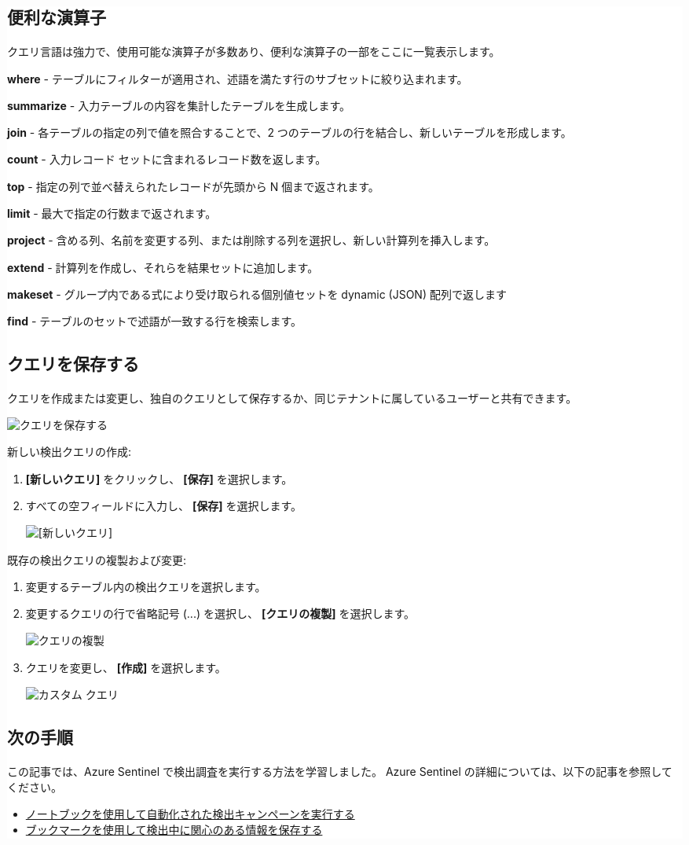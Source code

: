 ## <a name="useful-operators"></a>便利な演算子

クエリ言語は強力で、使用可能な演算子が多数あり、便利な演算子の一部をここに一覧表示します。

**where** - テーブルにフィルターが適用され、述語を満たす行のサブセットに絞り込まれます。

**summarize** - 入力テーブルの内容を集計したテーブルを生成します。

**join** - 各テーブルの指定の列で値を照合することで、2 つのテーブルの行を結合し、新しいテーブルを形成します。

**count** - 入力レコード セットに含まれるレコード数を返します。

**top** - 指定の列で並べ替えられたレコードが先頭から N 個まで返されます。

**limit** - 最大で指定の行数まで返されます。

**project** - 含める列、名前を変更する列、または削除する列を選択し、新しい計算列を挿入します。

**extend** - 計算列を作成し、それらを結果セットに追加します。

**makeset** - グループ内である式により受け取られる個別値セットを dynamic (JSON) 配列で返します

**find** - テーブルのセットで述語が一致する行を検索します。

## <a name="save-a-query"></a>クエリを保存する

クエリを作成または変更し、独自のクエリとして保存するか、同じテナントに属しているユーザーと共有できます。

   ![クエリを保存する](./media/tutorial-hunting/save-query.png)

新しい検出クエリの作成:

1. **[新しいクエリ]** をクリックし、 **[保存]** を選択します。
2. すべての空フィールドに入力し、 **[保存]** を選択します。

   ![[新しいクエリ]](./media/tutorial-hunting/new-query.png)

既存の検出クエリの複製および変更:

1. 変更するテーブル内の検出クエリを選択します。
2. 変更するクエリの行で省略記号 (...) を選択し、 **[クエリの複製]** を選択します。

   ![クエリの複製](./media/tutorial-hunting/clone-query.png)
 

3. クエリを変更し、 **[作成]** を選択します。

   ![カスタム クエリ](./media/tutorial-hunting/custom-query.png)

## <a name="next-steps"></a>次の手順
この記事では、Azure Sentinel で検出調査を実行する方法を学習しました。 Azure Sentinel の詳細については、以下の記事を参照してください。


- [ノートブックを使用して自動化された検出キャンペーンを実行する](notebooks.md)
- [ブックマークを使用して検出中に関心のある情報を保存する](bookmarks.md)
